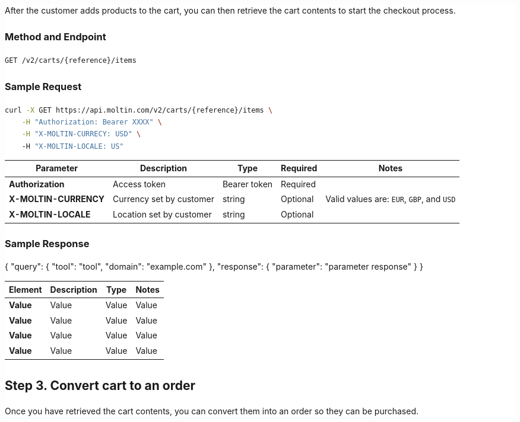 After the customer adds products to the cart, you can then retrieve the cart contents to start the checkout process. 

### Method and Endpoint

`GET /v2/carts/{reference}/items`

### Sample Request

```bash
curl -X GET https://api.moltin.com/v2/carts/{reference}/items \
	-H "Authorization: Bearer XXXX" \
	-H "X-MOLTIN-CURRECY: USD" \  
	-H "X-MOLTIN-LOCALE: US" 
```

| Parameter   | Description     | Type     | Required     | Notes     |
|-------------|-----------------|----------|--------------|-----------|
|  **Authorization**  |    Access token   |  Bearer token   |  Required  |      |
|  **X-MOLTIN-CURRENCY**  |  Currency set by customer  |  string   |  Optional | Valid values are: `EUR`, `GBP`, and `USD`  |
|  **X-MOLTIN-LOCALE**  | Location set by customer   |  string   |  Optional   | &nbsp;     |



### Sample Response

{
  "query": {
    "tool": "tool",
    "domain": "example.com"
  },
    "response": {
      "parameter": "parameter response"
  }
}



| Element     |   Description   |   Type   |   Notes   |
|-------------|-----------------|----------|-----------|
|  **Value**  |    Value        |  Value   |  Value    |
|  **Value**  |    Value        |  Value   |  Value    |
|  **Value**  |    Value        |  Value   |  Value    |
|  **Value**  |    Value        |  Value   |  Value    |


## Step 3. Convert cart to an order 

Once you have retrieved the cart contents, you can convert them into an order so they can be purchased. 
